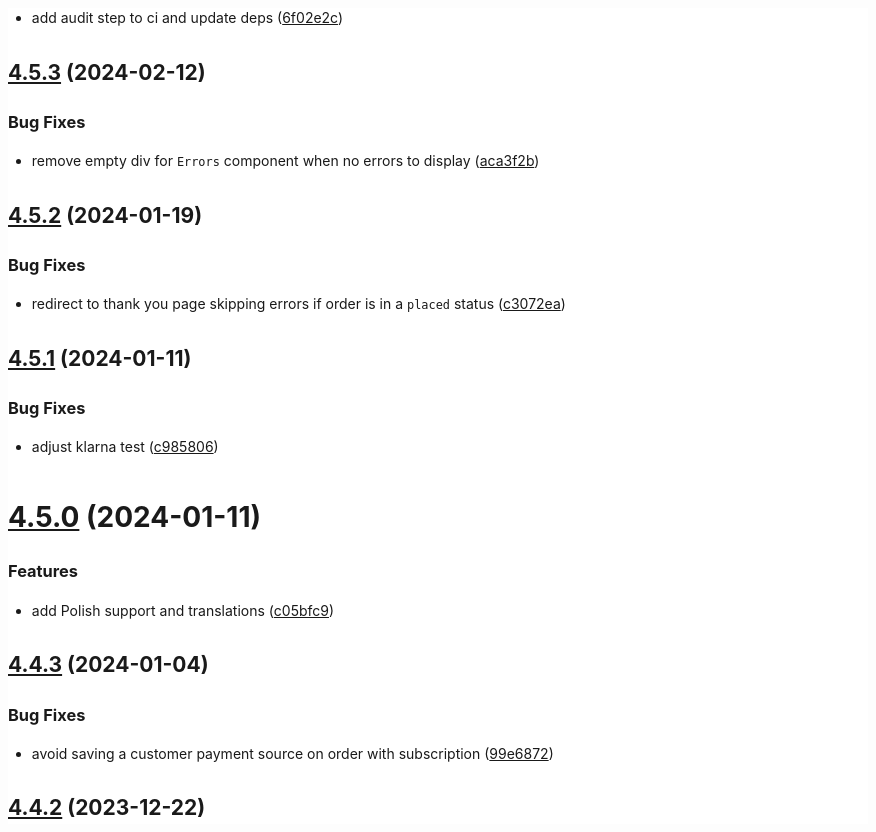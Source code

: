 * add audit step to ci and update deps ([6f02e2c](https://github.com/commercelayer/mfe-checkout/commit/6f02e2cc3093ce719800035f2fa525c4839ded47))

## [4.5.3](https://github.com/commercelayer/mfe-checkout/compare/v4.5.2...v4.5.3) (2024-02-12)


### Bug Fixes

* remove empty div for `Errors` component when no errors to display ([aca3f2b](https://github.com/commercelayer/mfe-checkout/commit/aca3f2bbfcbf87c187ab34dc8b62467c8fde4c0d))

## [4.5.2](https://github.com/commercelayer/mfe-checkout/compare/v4.5.1...v4.5.2) (2024-01-19)


### Bug Fixes

* redirect to thank you page skipping errors if order is in a `placed` status ([c3072ea](https://github.com/commercelayer/mfe-checkout/commit/c3072eabe4b10ae8ea0af02a12711a5c1d9e0acd))

## [4.5.1](https://github.com/commercelayer/mfe-checkout/compare/v4.5.0...v4.5.1) (2024-01-11)


### Bug Fixes

* adjust klarna test ([c985806](https://github.com/commercelayer/mfe-checkout/commit/c9858069456753838881114b409115e3c5dd2d0d))

# [4.5.0](https://github.com/commercelayer/mfe-checkout/compare/v4.4.3...v4.5.0) (2024-01-11)


### Features

* add Polish support and translations ([c05bfc9](https://github.com/commercelayer/mfe-checkout/commit/c05bfc923481f0b9f4ccae2caf255d969ff34d1d))

## [4.4.3](https://github.com/commercelayer/mfe-checkout/compare/v4.4.2...v4.4.3) (2024-01-04)


### Bug Fixes

* avoid saving a customer payment source on order with subscription ([99e6872](https://github.com/commercelayer/mfe-checkout/commit/99e68720bf0760a21038e6e98397e1d41caf713e))

## [4.4.2](https://github.com/commercelayer/mfe-checkout/compare/v4.4.1...v4.4.2) (2023-12-22)
